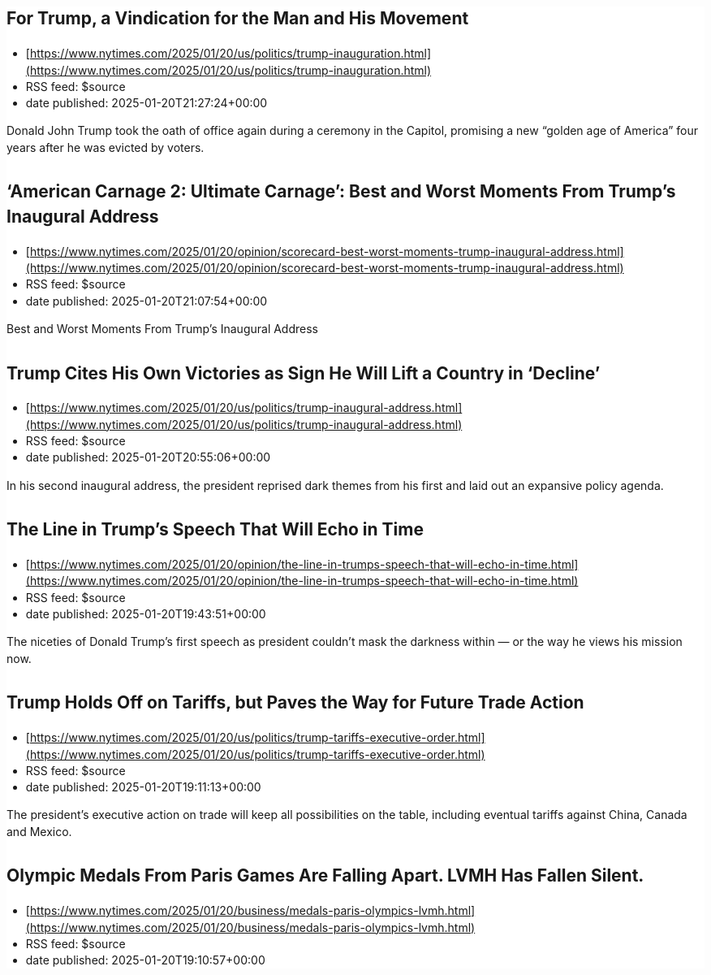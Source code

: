 ## For Trump, a Vindication for the Man and His Movement
 - [https://www.nytimes.com/2025/01/20/us/politics/trump-inauguration.html](https://www.nytimes.com/2025/01/20/us/politics/trump-inauguration.html)
 - RSS feed: $source
 - date published: 2025-01-20T21:27:24+00:00

Donald John Trump took the oath of office again during a ceremony in the Capitol, promising a new “golden age of America” four years after he was evicted by voters.

## ‘American Carnage 2: Ultimate Carnage’: Best and Worst Moments From Trump’s Inaugural Address
 - [https://www.nytimes.com/2025/01/20/opinion/scorecard-best-worst-moments-trump-inaugural-address.html](https://www.nytimes.com/2025/01/20/opinion/scorecard-best-worst-moments-trump-inaugural-address.html)
 - RSS feed: $source
 - date published: 2025-01-20T21:07:54+00:00

Best and Worst Moments From Trump’s Inaugural Address

## Trump Cites His Own Victories as Sign He Will Lift a Country in ‘Decline’
 - [https://www.nytimes.com/2025/01/20/us/politics/trump-inaugural-address.html](https://www.nytimes.com/2025/01/20/us/politics/trump-inaugural-address.html)
 - RSS feed: $source
 - date published: 2025-01-20T20:55:06+00:00

In his second inaugural address, the president reprised dark themes from his first and laid out an expansive policy agenda.

## The Line in Trump’s Speech That Will Echo in Time
 - [https://www.nytimes.com/2025/01/20/opinion/the-line-in-trumps-speech-that-will-echo-in-time.html](https://www.nytimes.com/2025/01/20/opinion/the-line-in-trumps-speech-that-will-echo-in-time.html)
 - RSS feed: $source
 - date published: 2025-01-20T19:43:51+00:00

The niceties of Donald Trump’s first speech as president couldn’t mask the darkness within — or the way he views his mission now.

## Trump Holds Off on Tariffs, but Paves the Way for Future Trade Action
 - [https://www.nytimes.com/2025/01/20/us/politics/trump-tariffs-executive-order.html](https://www.nytimes.com/2025/01/20/us/politics/trump-tariffs-executive-order.html)
 - RSS feed: $source
 - date published: 2025-01-20T19:11:13+00:00

The president’s executive action on trade will keep all possibilities on the table, including eventual tariffs against China, Canada and Mexico.

## Olympic Medals From Paris Games Are Falling Apart. LVMH Has Fallen Silent.
 - [https://www.nytimes.com/2025/01/20/business/medals-paris-olympics-lvmh.html](https://www.nytimes.com/2025/01/20/business/medals-paris-olympics-lvmh.html)
 - RSS feed: $source
 - date published: 2025-01-20T19:10:57+00:00
